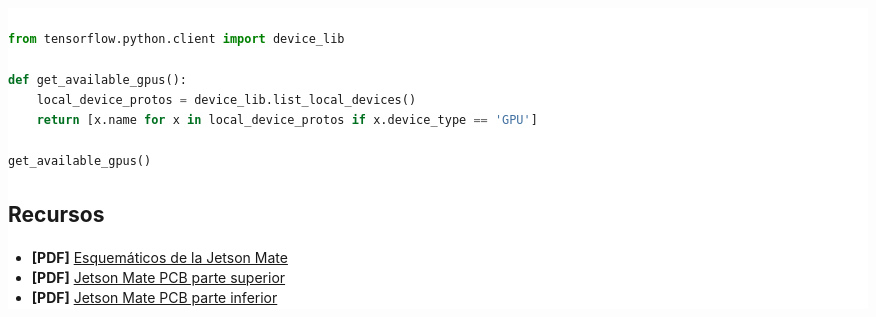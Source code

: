 ```python

from tensorflow.python.client import device_lib

def get_available_gpus():
    local_device_protos = device_lib.list_local_devices()
    return [x.name for x in local_device_protos if x.device_type == 'GPU']

get_available_gpus()
```

## Recursos

- **[PDF]** [Esquemáticos de la Jetson Mate](https://files.seeedstudio.com/wiki/Jetson-Mate/Jetson-Mate-Schematics-V1.0.pdf)
- **[PDF]** [Jetson Mate PCB parte superior](https://files.seeedstudio.com/wiki/Jetson-Mate/Jetson-Mate-PCB-TOP-V1.0.pdf)
- **[PDF]** [Jetson Mate PCB parte inferior](https://files.seeedstudio.com/wiki/Jetson-Mate/Jetson-Mate-PCB-BOTTOM-V1.0.pdf)

<iframe frameBorder={0} height={385} scrolling="no" src="https://www.hackster.io/WhoseAI/set-up-a-jetson-nano-nx-cluster-in-one-systerm-ac4235/embed" width={350} />

## Soporte Tech y discusión del producto

¡Gracias por elegir nuestros productos! Estamos aquí para darte soporte y asegurar que tu experiencia con nuestros productos sea la mejor posible. Tenemos diversos canales de comunicación para adaptarnos distintas preferencias y necesidades.

<div class="button_tech_support_container">
<a href="https://forum.seeedstudio.com/" class="button_forum"></a> 
<a href="https://www.seeedstudio.com/contacts" class="button_email"></a>
</div>

<div class="button_tech_support_container">
<a href="https://discord.gg/eWkprNDMU7" class="button_discord"></a> 
<a href="https://github.com/Seeed-Studio/wiki-documents/discussions/69" class="button_discussion"></a>
</div>
